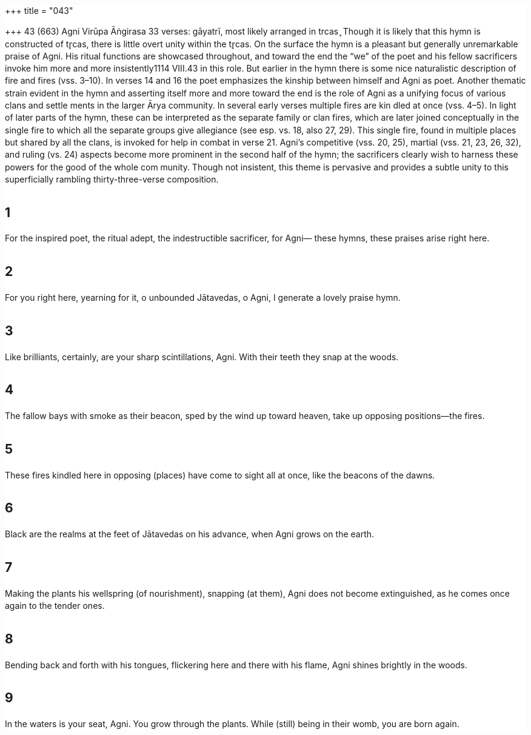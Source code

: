 +++
title = "043"

+++
43 (663) Agni
Virūpa Āṅgirasa
33 verses: gāyatrī, most likely arranged in trcas ̥
Though it is likely that this hymn is constructed of tr̥cas, there is little overt unity  within the tr̥cas. On the surface the hymn is a pleasant but generally unremarkable  praise of Agni. His ritual functions are showcased throughout, and toward the end  the “we” of the poet and his fellow sacrificers invoke him more and more insistently1114 VIII.43
in this role. But earlier in the hymn there is some nice naturalistic description of fire  and fires (vss. 3–10). In verses 14 and 16 the poet emphasizes the kinship between  himself and Agni as poet.
Another thematic strain evident in the hymn and asserting itself more and more  toward the end is the role of Agni as a unifying focus of various clans and settle ments in the larger Ārya community. In several early verses multiple fires are kin dled at once (vss. 4–5). In light of later parts of the hymn, these can be interpreted  as the separate family or clan fires, which are later joined conceptually in the single  fire to which all the separate groups give allegiance (see esp. vs. 18, also 27, 29). This  single fire, found in multiple places but shared by all the clans, is invoked for help  in combat in verse 21. Agni’s competitive (vss. 20, 25), martial (vss. 21, 23, 26, 32),  and ruling (vs. 24) aspects become more prominent in the second half of the hymn;  the sacrificers clearly wish to harness these powers for the good of the whole com munity. Though not insistent, this theme is pervasive and provides a subtle unity to  this superficially rambling thirty-three-verse composition.
## 1
For the inspired poet, the ritual adept, the indestructible sacrificer,  for Agni—
these hymns, these praises arise right here.
## 2
For you right here, yearning for it, o unbounded Jātavedas,
o Agni, I generate a lovely praise hymn.
## 3
Like brilliants, certainly, are your sharp scintillations, Agni.
With their teeth they snap at the woods.
## 4
The fallow bays with smoke as their beacon, sped by the wind up  toward heaven,
take up opposing positions—the fires.
## 5
These fires kindled here in opposing (places) have come to sight all  at once,
like the beacons of the dawns.
## 6
Black are the realms at the feet of Jātavedas on his advance,
when Agni grows on the earth.
## 7
Making the plants his wellspring (of nourishment), snapping (at them),  Agni does not become extinguished,
as he comes once again to the tender ones.
## 8
Bending back and forth with his tongues, flickering here and there with  his flame,
Agni shines brightly in the woods.
## 9
In the waters is your seat, Agni. You grow through the plants.
While (still) being in their womb, you are born again.
